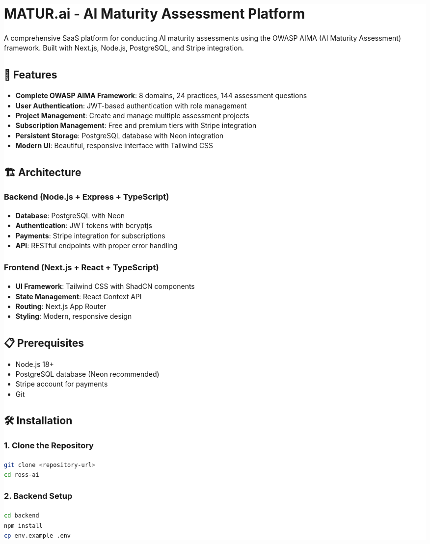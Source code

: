 # MATUR.ai - AI Maturity Assessment Platform

A comprehensive SaaS platform for conducting AI maturity assessments using the OWASP AIMA (AI Maturity Assessment) framework. Built with Next.js, Node.js, PostgreSQL, and Stripe integration.

## 🚀 Features

- **Complete OWASP AIMA Framework**: 8 domains, 24 practices, 144 assessment questions
- **User Authentication**: JWT-based authentication with role management
- **Project Management**: Create and manage multiple assessment projects
- **Subscription Management**: Free and premium tiers with Stripe integration
- **Persistent Storage**: PostgreSQL database with Neon integration
- **Modern UI**: Beautiful, responsive interface with Tailwind CSS

## 🏗️ Architecture

### Backend (Node.js + Express + TypeScript)

- **Database**: PostgreSQL with Neon
- **Authentication**: JWT tokens with bcryptjs
- **Payments**: Stripe integration for subscriptions
- **API**: RESTful endpoints with proper error handling

### Frontend (Next.js + React + TypeScript)

- **UI Framework**: Tailwind CSS with ShadCN components
- **State Management**: React Context API
- **Routing**: Next.js App Router
- **Styling**: Modern, responsive design

## 📋 Prerequisites

- Node.js 18+
- PostgreSQL database (Neon recommended)
- Stripe account for payments
- Git

## 🛠️ Installation

### 1. Clone the Repository

```bash
git clone <repository-url>
cd ross-ai
```

### 2. Backend Setup

```bash
cd backend
npm install
cp env.example .env
```
